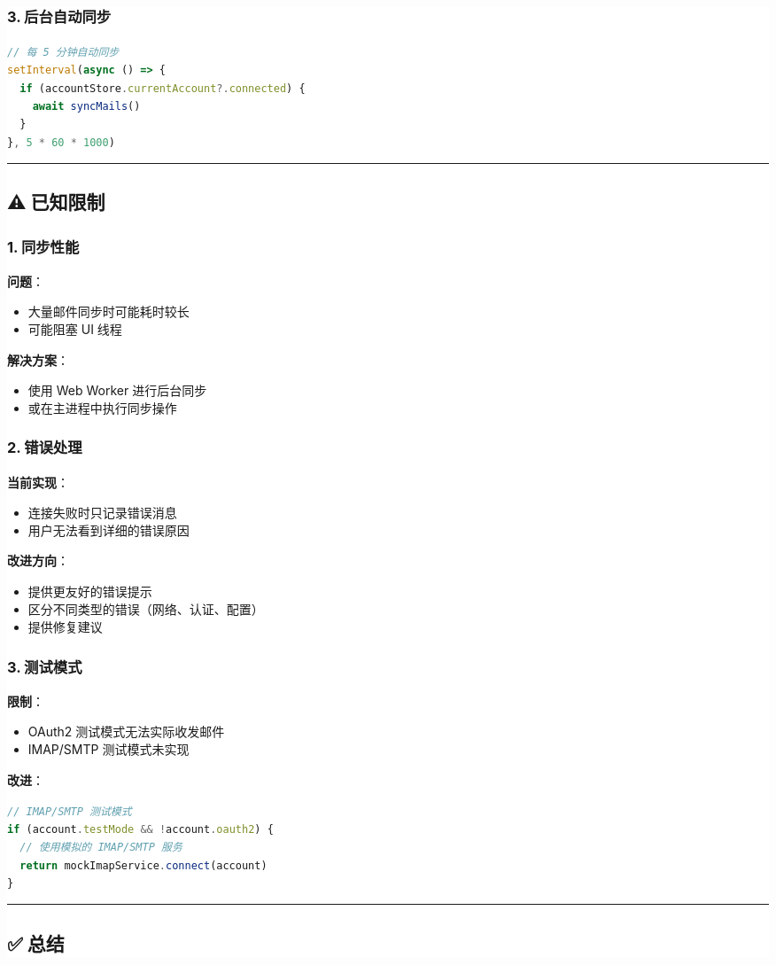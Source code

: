 ### 3. 后台自动同步

```javascript
// 每 5 分钟自动同步
setInterval(async () => {
  if (accountStore.currentAccount?.connected) {
    await syncMails()
  }
}, 5 * 60 * 1000)
```

---

## ⚠️ 已知限制

### 1. 同步性能

**问题**：
- 大量邮件同步时可能耗时较长
- 可能阻塞 UI 线程

**解决方案**：
- 使用 Web Worker 进行后台同步
- 或在主进程中执行同步操作

### 2. 错误处理

**当前实现**：
- 连接失败时只记录错误消息
- 用户无法看到详细的错误原因

**改进方向**：
- 提供更友好的错误提示
- 区分不同类型的错误（网络、认证、配置）
- 提供修复建议

### 3. 测试模式

**限制**：
- OAuth2 测试模式无法实际收发邮件
- IMAP/SMTP 测试模式未实现

**改进**：
```javascript
// IMAP/SMTP 测试模式
if (account.testMode && !account.oauth2) {
  // 使用模拟的 IMAP/SMTP 服务
  return mockImapService.connect(account)
}
```

---

## ✅ 总结
